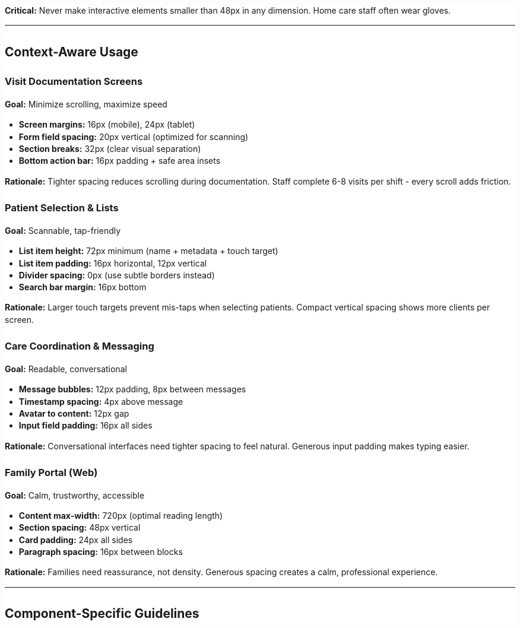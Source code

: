 **Critical:** Never make interactive elements smaller than 48px in any dimension. Home care staff often wear gloves.

---

## Context-Aware Usage

### Visit Documentation Screens
**Goal:** Minimize scrolling, maximize speed

- **Screen margins:** 16px (mobile), 24px (tablet)
- **Form field spacing:** 20px vertical (optimized for scanning)
- **Section breaks:** 32px (clear visual separation)
- **Bottom action bar:** 16px padding + safe area insets

**Rationale:** Tighter spacing reduces scrolling during documentation. Staff complete 6-8 visits per shift - every scroll adds friction.

### Patient Selection & Lists
**Goal:** Scannable, tap-friendly

- **List item height:** 72px minimum (name + metadata + touch target)
- **List item padding:** 16px horizontal, 12px vertical
- **Divider spacing:** 0px (use subtle borders instead)
- **Search bar margin:** 16px bottom

**Rationale:** Larger touch targets prevent mis-taps when selecting patients. Compact vertical spacing shows more clients per screen.

### Care Coordination & Messaging
**Goal:** Readable, conversational

- **Message bubbles:** 12px padding, 8px between messages
- **Timestamp spacing:** 4px above message
- **Avatar to content:** 12px gap
- **Input field padding:** 16px all sides

**Rationale:** Conversational interfaces need tighter spacing to feel natural. Generous input padding makes typing easier.

### Family Portal (Web)
**Goal:** Calm, trustworthy, accessible

- **Content max-width:** 720px (optimal reading length)
- **Section spacing:** 48px vertical
- **Card padding:** 24px all sides
- **Paragraph spacing:** 16px between blocks

**Rationale:** Families need reassurance, not density. Generous spacing creates a calm, professional experience.

---

## Component-Specific Guidelines
